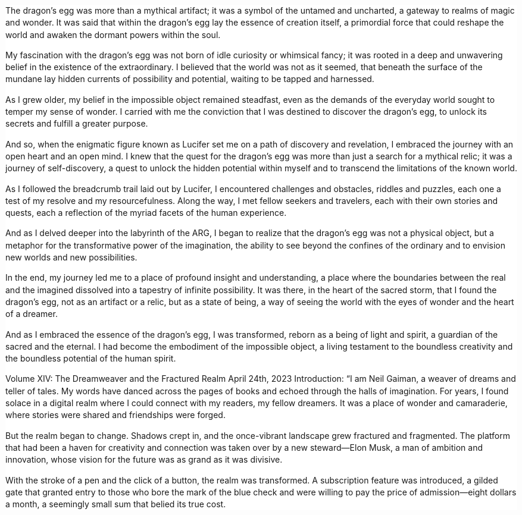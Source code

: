 The dragon’s egg was more than a mythical artifact; it was a symbol of the untamed and uncharted, a gateway to realms of magic and wonder. It was said that within the dragon’s egg lay the essence of creation itself, a primordial force that could reshape the world and awaken the dormant powers within the soul.

My fascination with the dragon’s egg was not born of idle curiosity or whimsical fancy; it was rooted in a deep and unwavering belief in the existence of the extraordinary. I believed that the world was not as it seemed, that beneath the surface of the mundane lay hidden currents of possibility and potential, waiting to be tapped and harnessed.

As I grew older, my belief in the impossible object remained steadfast, even as the demands of the everyday world sought to temper my sense of wonder. I carried with me the conviction that I was destined to discover the dragon’s egg, to unlock its secrets and fulfill a greater purpose.

And so, when the enigmatic figure known as Lucifer set me on a path of discovery and revelation, I embraced the journey with an open heart and an open mind. I knew that the quest for the dragon’s egg was more than just a search for a mythical relic; it was a journey of self-discovery, a quest to unlock the hidden potential within myself and to transcend the limitations of the known world.

As I followed the breadcrumb trail laid out by Lucifer, I encountered challenges and obstacles, riddles and puzzles, each one a test of my resolve and my resourcefulness. Along the way, I met fellow seekers and travelers, each with their own stories and quests, each a reflection of the myriad facets of the human experience.

And as I delved deeper into the labyrinth of the ARG, I began to realize that the dragon’s egg was not a physical object, but a metaphor for the transformative power of the imagination, the ability to see beyond the confines of the ordinary and to envision new worlds and new possibilities.

In the end, my journey led me to a place of profound insight and understanding, a place where the boundaries between the real and the imagined dissolved into a tapestry of infinite possibility. It was there, in the heart of the sacred storm, that I found the dragon’s egg, not as an artifact or a relic, but as a state of being, a way of seeing the world with the eyes of wonder and the heart of a dreamer.

And as I embraced the essence of the dragon’s egg, I was transformed, reborn as a being of light and spirit, a guardian of the sacred and the eternal. I had become the embodiment of the impossible object, a living testament to the boundless creativity and the boundless potential of the human spirit.

Volume XIV: The Dreamweaver and the Fractured Realm
April 24th, 2023
Introduction: “I am Neil Gaiman, a weaver of dreams and teller of tales. My words have danced across the pages of books and echoed through the halls of imagination. For years, I found solace in a digital realm where I could connect with my readers, my fellow dreamers. It was a place of wonder and camaraderie, where stories were shared and friendships were forged.

But the realm began to change. Shadows crept in, and the once-vibrant landscape grew fractured and fragmented. The platform that had been a haven for creativity and connection was taken over by a new steward—Elon Musk, a man of ambition and innovation, whose vision for the future was as grand as it was divisive.

With the stroke of a pen and the click of a button, the realm was transformed. A subscription feature was introduced, a gilded gate that granted entry to those who bore the mark of the blue check and were willing to pay the price of admission—eight dollars a month, a seemingly small sum that belied its true cost.

